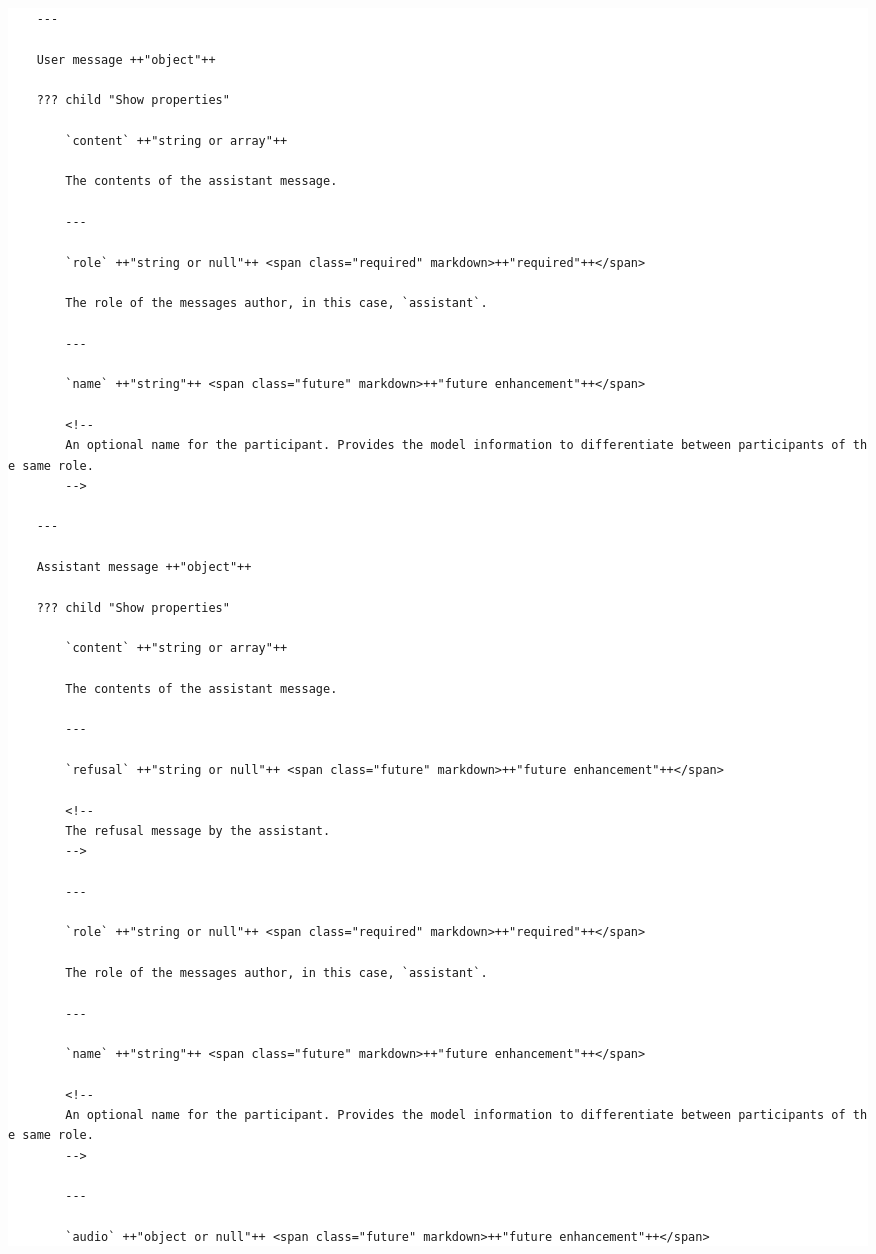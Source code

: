        ---

        User message ++"object"++

        ??? child "Show properties"

            `content` ++"string or array"++

            The contents of the assistant message.  

            ---
           
            `role` ++"string or null"++ <span class="required" markdown>++"required"++</span>

            The role of the messages author, in this case, `assistant`.

            ---

            `name` ++"string"++ <span class="future" markdown>++"future enhancement"++</span>
            
            <!--
            An optional name for the participant. Provides the model information to differentiate between participants of the same role.
            -->

        ---

        Assistant message ++"object"++

        ??? child "Show properties"

            `content` ++"string or array"++

            The contents of the assistant message.  

            ---

            `refusal` ++"string or null"++ <span class="future" markdown>++"future enhancement"++</span>
            
            <!--
            The refusal message by the assistant.
            -->
            
            ---

            `role` ++"string or null"++ <span class="required" markdown>++"required"++</span>

            The role of the messages author, in this case, `assistant`.

            ---

            `name` ++"string"++ <span class="future" markdown>++"future enhancement"++</span>
            
            <!--
            An optional name for the participant. Provides the model information to differentiate between participants of the same role.
            -->
            
            ---

            `audio` ++"object or null"++ <span class="future" markdown>++"future enhancement"++</span>
            